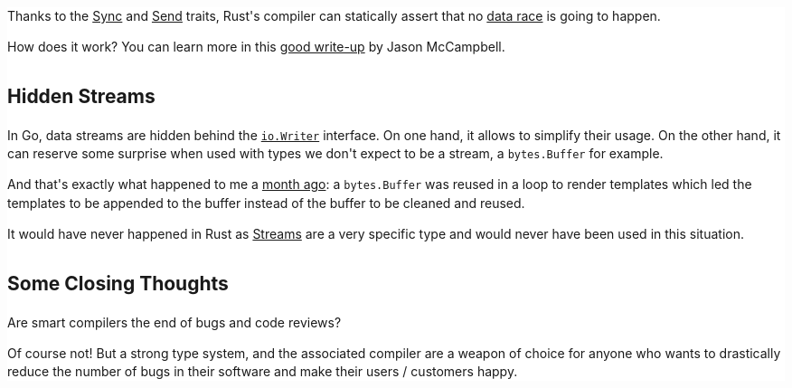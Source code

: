 Thanks to the [Sync](https://doc.rust-lang.org/std/marker/trait.Sync.html) and [Send](https://doc.rust-lang.org/std/marker/trait.Send.html) traits, Rust's compiler can statically assert that no [data race](https://doc.rust-lang.org/nomicon/races.html) is going to happen.

How does it work? You can learn more in this [good write-up](https://medium.com/codex/eda-needs-to-be-using-rust-pt-2-59d2263ebb03) by Jason McCampbell.




## Hidden Streams

In Go, data streams are hidden behind the [`io.Writer`](https://pkg.go.dev/io#Writer) interface. On one hand, it allows to simplify their usage. On the other hand, it can reserve some surprise when used with types we don't expect to be a stream, a `bytes.Buffer` for example.

And that's exactly what happened to me a [month ago](https://kerkour.com/2022-03-23-newsletter-incident-postmortem): a `bytes.Buffer` was reused in a loop to render templates which led the templates to be appended to the buffer instead of the buffer to be cleaned and reused.

It would have never happened in Rust as [Streams](https://docs.rs/futures/latest/futures/stream/trait.Stream.html) are a very specific type and would never have been used in this situation.








## Some Closing Thoughts

Are smart compilers the end of bugs and code reviews?

Of course not! But a strong type system, and the associated compiler are a weapon of choice for anyone who wants to drastically reduce the number of bugs in their software and make their users / customers happy.
